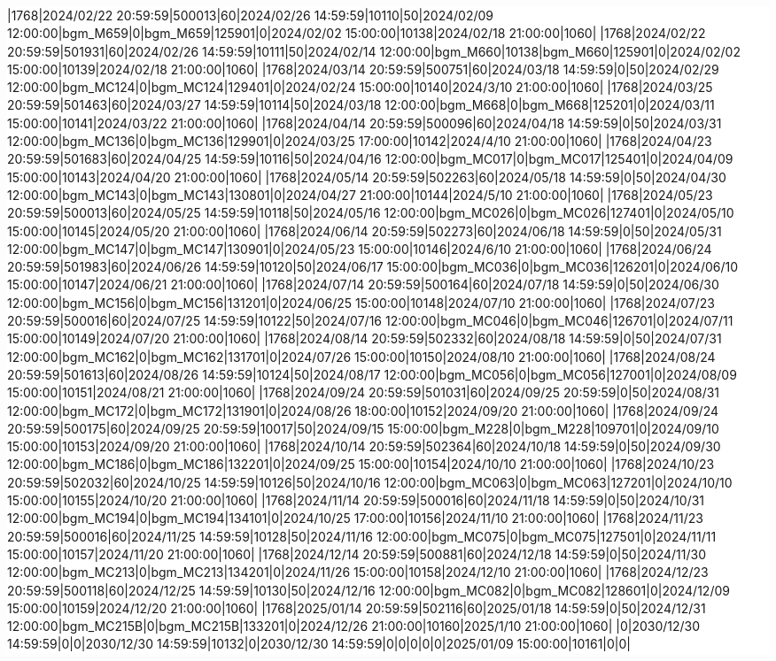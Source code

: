 |1768|2024/02/22 20:59:59|500013|60|2024/02/26 14:59:59|10110|50|2024/02/09 12:00:00|bgm_M659|0|bgm_M659|125901|0|2024/02/02 15:00:00|10138|2024/02/18 21:00:00|1060|
|1768|2024/02/22 20:59:59|501931|60|2024/02/26 14:59:59|10111|50|2024/02/14 12:00:00|bgm_M660|10138|bgm_M660|125901|0|2024/02/02 15:00:00|10139|2024/02/18 21:00:00|1060|
|1768|2024/03/14 20:59:59|500751|60|2024/03/18 14:59:59|0|50|2024/02/29 12:00:00|bgm_MC124|0|bgm_MC124|129401|0|2024/02/24 15:00:00|10140|2024/3/10 21:00:00|1060|
|1768|2024/03/25 20:59:59|501463|60|2024/03/27 14:59:59|10114|50|2024/03/18 12:00:00|bgm_M668|0|bgm_M668|125201|0|2024/03/11 15:00:00|10141|2024/03/22 21:00:00|1060|
|1768|2024/04/14 20:59:59|500096|60|2024/04/18 14:59:59|0|50|2024/03/31 12:00:00|bgm_MC136|0|bgm_MC136|129901|0|2024/03/25 17:00:00|10142|2024/4/10 21:00:00|1060|
|1768|2024/04/23 20:59:59|501683|60|2024/04/25 14:59:59|10116|50|2024/04/16 12:00:00|bgm_MC017|0|bgm_MC017|125401|0|2024/04/09 15:00:00|10143|2024/04/20 21:00:00|1060|
|1768|2024/05/14 20:59:59|502263|60|2024/05/18 14:59:59|0|50|2024/04/30 12:00:00|bgm_MC143|0|bgm_MC143|130801|0|2024/04/27 21:00:00|10144|2024/5/10 21:00:00|1060|
|1768|2024/05/23 20:59:59|500013|60|2024/05/25 14:59:59|10118|50|2024/05/16 12:00:00|bgm_MC026|0|bgm_MC026|127401|0|2024/05/10 15:00:00|10145|2024/05/20 21:00:00|1060|
|1768|2024/06/14 20:59:59|502273|60|2024/06/18 14:59:59|0|50|2024/05/31 12:00:00|bgm_MC147|0|bgm_MC147|130901|0|2024/05/23 15:00:00|10146|2024/6/10 21:00:00|1060|
|1768|2024/06/24 20:59:59|501983|60|2024/06/26 14:59:59|10120|50|2024/06/17 15:00:00|bgm_MC036|0|bgm_MC036|126201|0|2024/06/10 15:00:00|10147|2024/06/21 21:00:00|1060|
|1768|2024/07/14 20:59:59|500164|60|2024/07/18 14:59:59|0|50|2024/06/30 12:00:00|bgm_MC156|0|bgm_MC156|131201|0|2024/06/25 15:00:00|10148|2024/07/10 21:00:00|1060|
|1768|2024/07/23 20:59:59|500016|60|2024/07/25 14:59:59|10122|50|2024/07/16 12:00:00|bgm_MC046|0|bgm_MC046|126701|0|2024/07/11 15:00:00|10149|2024/07/20 21:00:00|1060|
|1768|2024/08/14 20:59:59|502332|60|2024/08/18 14:59:59|0|50|2024/07/31 12:00:00|bgm_MC162|0|bgm_MC162|131701|0|2024/07/26 15:00:00|10150|2024/08/10 21:00:00|1060|
|1768|2024/08/24 20:59:59|501613|60|2024/08/26 14:59:59|10124|50|2024/08/17 12:00:00|bgm_MC056|0|bgm_MC056|127001|0|2024/08/09 15:00:00|10151|2024/08/21 21:00:00|1060|
|1768|2024/09/24 20:59:59|501031|60|2024/09/25 20:59:59|0|50|2024/08/31 12:00:00|bgm_MC172|0|bgm_MC172|131901|0|2024/08/26 18:00:00|10152|2024/09/20 21:00:00|1060|
|1768|2024/09/24 20:59:59|500175|60|2024/09/25 20:59:59|10017|50|2024/09/15 15:00:00|bgm_M228|0|bgm_M228|109701|0|2024/09/10 15:00:00|10153|2024/09/20 21:00:00|1060|
|1768|2024/10/14 20:59:59|502364|60|2024/10/18 14:59:59|0|50|2024/09/30 12:00:00|bgm_MC186|0|bgm_MC186|132201|0|2024/09/25 15:00:00|10154|2024/10/10 21:00:00|1060|
|1768|2024/10/23 20:59:59|502032|60|2024/10/25 14:59:59|10126|50|2024/10/16 12:00:00|bgm_MC063|0|bgm_MC063|127201|0|2024/10/10 15:00:00|10155|2024/10/20 21:00:00|1060|
|1768|2024/11/14 20:59:59|500016|60|2024/11/18 14:59:59|0|50|2024/10/31 12:00:00|bgm_MC194|0|bgm_MC194|134101|0|2024/10/25 17:00:00|10156|2024/11/10 21:00:00|1060|
|1768|2024/11/23 20:59:59|500016|60|2024/11/25 14:59:59|10128|50|2024/11/16 12:00:00|bgm_MC075|0|bgm_MC075|127501|0|2024/11/11 15:00:00|10157|2024/11/20 21:00:00|1060|
|1768|2024/12/14 20:59:59|500881|60|2024/12/18 14:59:59|0|50|2024/11/30 12:00:00|bgm_MC213|0|bgm_MC213|134201|0|2024/11/26 15:00:00|10158|2024/12/10 21:00:00|1060|
|1768|2024/12/23 20:59:59|500118|60|2024/12/25 14:59:59|10130|50|2024/12/16 12:00:00|bgm_MC082|0|bgm_MC082|128601|0|2024/12/09 15:00:00|10159|2024/12/20 21:00:00|1060|
|1768|2025/01/14 20:59:59|502116|60|2025/01/18 14:59:59|0|50|2024/12/31 12:00:00|bgm_MC215B|0|bgm_MC215B|133201|0|2024/12/26 21:00:00|10160|2025/1/10 21:00:00|1060|
|0|2030/12/30 14:59:59|0|0|2030/12/30 14:59:59|10132|0|2030/12/30 14:59:59|0|0|0|0|0|2025/01/09 15:00:00|10161|0|0|
